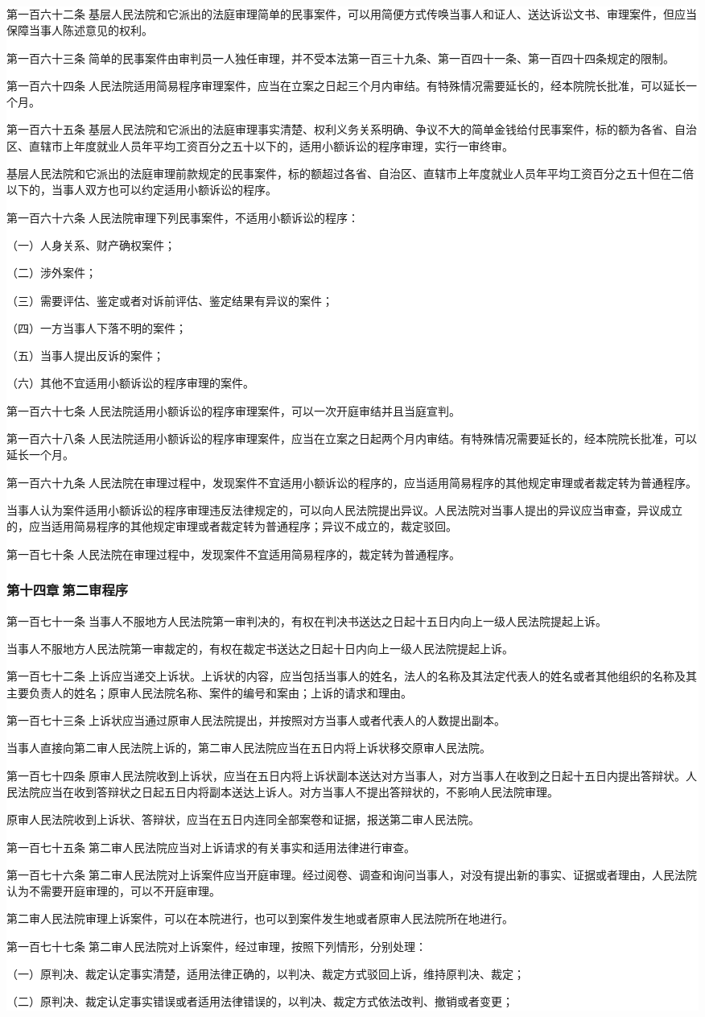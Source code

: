 第一百六十二条 基层人民法院和它派出的法庭审理简单的民事案件，可以用简便方式传唤当事人和证人、送达诉讼文书、审理案件，但应当保障当事人陈述意见的权利。

第一百六十三条 简单的民事案件由审判员一人独任审理，并不受本法第一百三十九条、第一百四十一条、第一百四十四条规定的限制。

第一百六十四条 人民法院适用简易程序审理案件，应当在立案之日起三个月内审结。有特殊情况需要延长的，经本院院长批准，可以延长一个月。

第一百六十五条 基层人民法院和它派出的法庭审理事实清楚、权利义务关系明确、争议不大的简单金钱给付民事案件，标的额为各省、自治区、直辖市上年度就业人员年平均工资百分之五十以下的，适用小额诉讼的程序审理，实行一审终审。

基层人民法院和它派出的法庭审理前款规定的民事案件，标的额超过各省、自治区、直辖市上年度就业人员年平均工资百分之五十但在二倍以下的，当事人双方也可以约定适用小额诉讼的程序。

第一百六十六条 人民法院审理下列民事案件，不适用小额诉讼的程序：

（一）人身关系、财产确权案件；

（二）涉外案件；

（三）需要评估、鉴定或者对诉前评估、鉴定结果有异议的案件；

（四）一方当事人下落不明的案件；

（五）当事人提出反诉的案件；

（六）其他不宜适用小额诉讼的程序审理的案件。

第一百六十七条 人民法院适用小额诉讼的程序审理案件，可以一次开庭审结并且当庭宣判。

第一百六十八条 人民法院适用小额诉讼的程序审理案件，应当在立案之日起两个月内审结。有特殊情况需要延长的，经本院院长批准，可以延长一个月。

第一百六十九条 人民法院在审理过程中，发现案件不宜适用小额诉讼的程序的，应当适用简易程序的其他规定审理或者裁定转为普通程序。

当事人认为案件适用小额诉讼的程序审理违反法律规定的，可以向人民法院提出异议。人民法院对当事人提出的异议应当审查，异议成立的，应当适用简易程序的其他规定审理或者裁定转为普通程序；异议不成立的，裁定驳回。

第一百七十条 人民法院在审理过程中，发现案件不宜适用简易程序的，裁定转为普通程序。

### 第十四章 第二审程序

第一百七十一条 当事人不服地方人民法院第一审判决的，有权在判决书送达之日起十五日内向上一级人民法院提起上诉。

当事人不服地方人民法院第一审裁定的，有权在裁定书送达之日起十日内向上一级人民法院提起上诉。

第一百七十二条 上诉应当递交上诉状。上诉状的内容，应当包括当事人的姓名，法人的名称及其法定代表人的姓名或者其他组织的名称及其主要负责人的姓名；原审人民法院名称、案件的编号和案由；上诉的请求和理由。

第一百七十三条 上诉状应当通过原审人民法院提出，并按照对方当事人或者代表人的人数提出副本。

当事人直接向第二审人民法院上诉的，第二审人民法院应当在五日内将上诉状移交原审人民法院。

第一百七十四条 原审人民法院收到上诉状，应当在五日内将上诉状副本送达对方当事人，对方当事人在收到之日起十五日内提出答辩状。人民法院应当在收到答辩状之日起五日内将副本送达上诉人。对方当事人不提出答辩状的，不影响人民法院审理。

原审人民法院收到上诉状、答辩状，应当在五日内连同全部案卷和证据，报送第二审人民法院。

第一百七十五条 第二审人民法院应当对上诉请求的有关事实和适用法律进行审查。

第一百七十六条 第二审人民法院对上诉案件应当开庭审理。经过阅卷、调查和询问当事人，对没有提出新的事实、证据或者理由，人民法院认为不需要开庭审理的，可以不开庭审理。

第二审人民法院审理上诉案件，可以在本院进行，也可以到案件发生地或者原审人民法院所在地进行。

第一百七十七条 第二审人民法院对上诉案件，经过审理，按照下列情形，分别处理：

（一）原判决、裁定认定事实清楚，适用法律正确的，以判决、裁定方式驳回上诉，维持原判决、裁定；

（二）原判决、裁定认定事实错误或者适用法律错误的，以判决、裁定方式依法改判、撤销或者变更；
